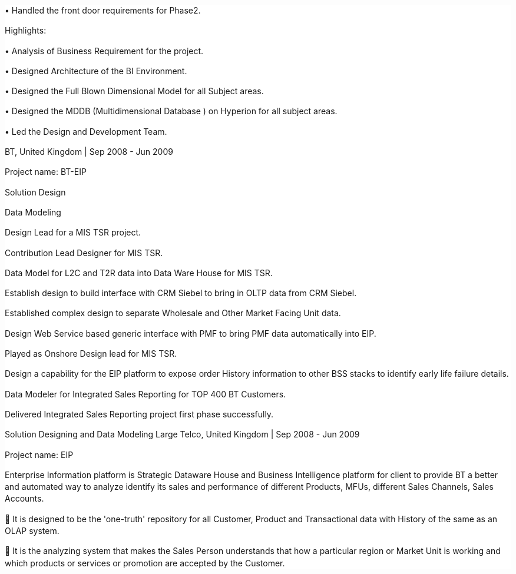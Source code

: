 •	Handled the front door requirements for Phase2.



Highlights:

•	Analysis of Business Requirement for the project. 

•	Designed Architecture of the BI Environment.

•	Designed the Full Blown Dimensional Model for all Subject areas. 

•	Designed the MDDB (Multidimensional Database ) on Hyperion for all subject areas.

•	Led the Design and Development Team.  




BT, United Kingdom | Sep 2008 - Jun 2009

Project name: BT-EIP

Solution Design

Data Modeling

Design Lead for a MIS TSR project. 




Contribution
Lead Designer for MIS TSR.

Data Model for L2C and T2R data into Data Ware House for MIS TSR.

Establish design to build interface with CRM Siebel to bring in OLTP data from CRM Siebel.

Established complex design to separate Wholesale and Other Market Facing Unit data.

Design Web Service based generic interface with PMF to bring PMF data automatically into EIP.

Played as Onshore Design lead for MIS TSR. 

Design a capability for the EIP platform to expose order History information to other BSS stacks to identify early life failure details. 

Data Modeler for Integrated Sales Reporting for TOP 400 BT Customers.

Delivered Integrated Sales Reporting project first phase successfully.



Solution Designing and Data Modeling
Large Telco, United Kingdom | Sep 2008 - Jun 2009

Project name: EIP

Enterprise Information platform is Strategic Dataware House and Business Intelligence platform for client to provide BT a better and automated way to analyze identify its sales and performance of different Products, MFUs, different Sales Channels, Sales Accounts. 

   It is designed to be the 'one-truth' repository for all Customer, Product and Transactional data with History of the same as an OLAP system.

   It is the analyzing system that makes the Sales Person understands that how a particular region or Market Unit is working and which products or services or promotion are accepted by the Customer.
